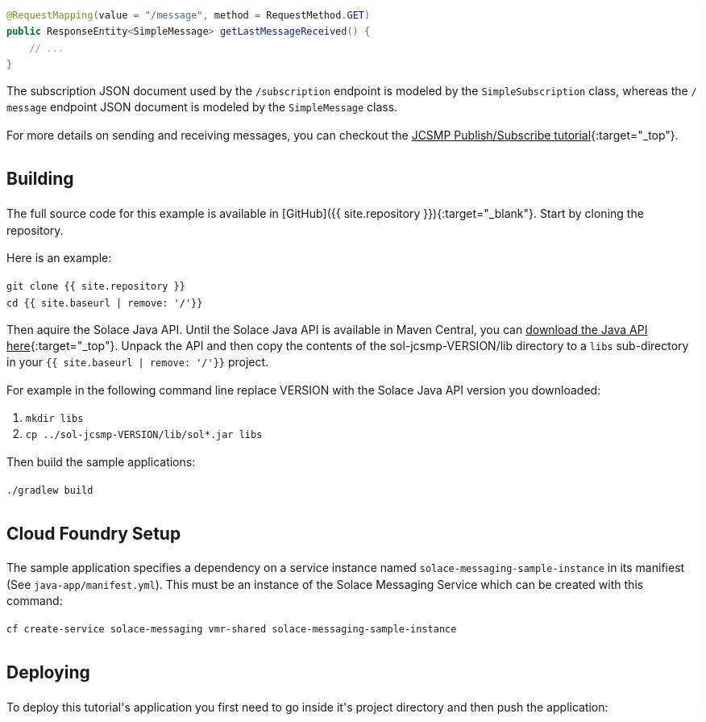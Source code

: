 ```java
@RequestMapping(value = "/message", method = RequestMethod.GET)
public ResponseEntity<SimpleMessage> getLastMessageReceived() {
    // ...
}
```

The subscription JSON document used by the `/subscription` endpoint is modeled by the `SimpleSubscription` class, whereas the `/message` endpoint JSON document is modeled by the `SimpleMessage` class.

For more details on sending and receiving messages, you can checkout the [JCSMP Publish/Subscribe tutorial](http://dev.solacesystems.com/get-started/java-tutorials/publish-subscribe_java/){:target="_top"}.

## Building

The full source code for this example is available in [GitHub]({{ site.repository }}){:target="_blank"}. Start by cloning the repository.

Here is an example:

```
git clone {{ site.repository }}
cd {{ site.baseurl | remove: '/'}} 
```

Then aquire the Solace Java API. Until the Solace Java API is available in Maven Central, you can [download the Java API here](http://dev.solacesystems.com/downloads/){:target="_top"}. Unpack the API and then copy the contents of the sol-jcsmp-VERSION/lib directory to a `libs` sub-directory in your `{{ site.baseurl | remove: '/'}}` project.

For example in the following command line replace VERSION with the Solace Java API version you downloaded:

1. `mkdir libs`
1. `cp ../sol-jcsmp-VERSION/lib/sol*.jar libs`

Then build the sample applications:

```
./gradlew build
```

## Cloud Foundry Setup

The sample application specifies a dependency on a service instance named `solace-messaging-sample-instance` in its manifiest (See `java-app/manifest.yml`).  This must be an instance of the Solace Messaging Service which can be created with this command:

```
cf create-service solace-messaging vmr-shared solace-messaging-sample-instance
```

## Deploying

To deploy this tutorial's application you first need to go inside it's project directory and then push the application:
